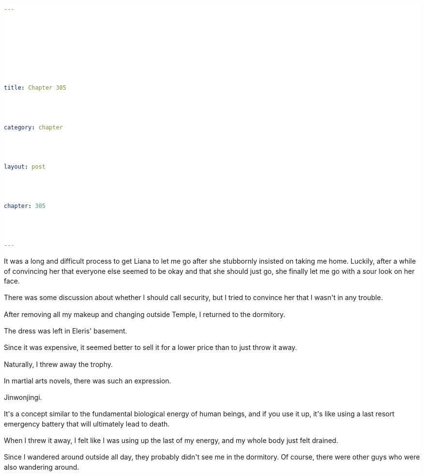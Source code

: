 ```yaml
---







title: Chapter 305



category: chapter



layout: post



chapter: 305



---
```




It was a long and difficult process to get Liana to let me go after she stubbornly insisted on taking me home. Luckily, after a while of convincing her that everyone else seemed to be okay and that she should just go, she finally let me go with a sour look on her face.

There was some discussion about whether I should call security, but I tried to convince her that I wasn't in any trouble.

After removing all my makeup and changing outside Temple, I returned to the dormitory.

The dress was left in Eleris' basement.

Since it was expensive, it seemed better to sell it for a lower price than to just throw it away.

Naturally, I threw away the trophy.

In martial arts novels, there was such an expression.

Jinwonjingi.

It's a concept similar to the fundamental biological energy of human beings, and if you use it up, it's like using a last resort emergency battery that will ultimately lead to death.

When I threw it away, I felt like I was using up the last of my energy, and my whole body just felt drained.

Since I wandered around outside all day, they probably didn't see me in the dormitory. Of course, there were other guys who were also wandering around.

